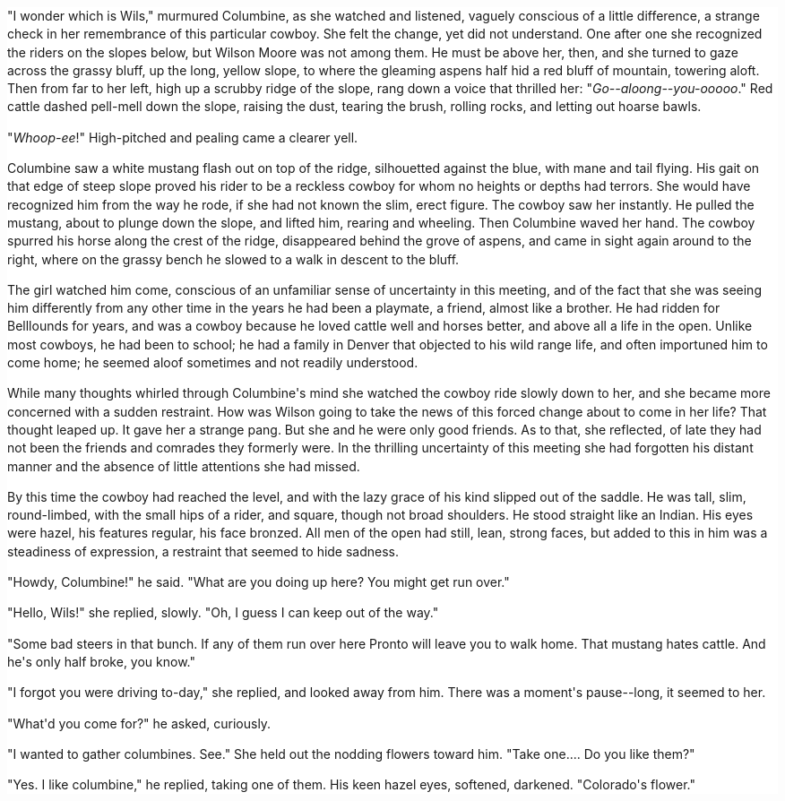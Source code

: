 "I wonder which is Wils," murmured Columbine, as she watched and listened, vaguely conscious of a little difference, a strange check in her remembrance of this particular cowboy. She felt the change, yet did not understand. One after one she recognized the riders on the slopes below, but Wilson Moore was not among them. He must be above her, then, and she turned to gaze across the grassy bluff, up the long, yellow slope, to where the gleaming aspens half hid a red bluff of mountain, towering aloft. Then from far to her left, high up a scrubby ridge of the slope, rang down a voice that thrilled her: "_Go--aloong--you-ooooo_." Red cattle dashed pell-mell down the slope, raising the dust, tearing the brush, rolling rocks, and letting out hoarse bawls.

"_Whoop-ee_!" High-pitched and pealing came a clearer yell.

Columbine saw a white mustang flash out on top of the ridge, silhouetted against the blue, with mane and tail flying. His gait on that edge of steep slope proved his rider to be a reckless cowboy for whom no heights or depths had terrors. She would have recognized him from the way he rode, if she had not known the slim, erect figure. The cowboy saw her instantly. He pulled the mustang, about to plunge down the slope, and lifted him, rearing and wheeling. Then Columbine waved her hand. The cowboy spurred his horse along the crest of the ridge, disappeared behind the grove of aspens, and came in sight again around to the right, where on the grassy bench he slowed to a walk in descent to the bluff.

The girl watched him come, conscious of an unfamiliar sense of uncertainty in this meeting, and of the fact that she was seeing him differently from any other time in the years he had been a playmate, a friend, almost like a brother. He had ridden for Belllounds for years, and was a cowboy because he loved cattle well and horses better, and above all a life in the open. Unlike most cowboys, he had been to school; he had a family in Denver that objected to his wild range life, and often importuned him to come home; he seemed aloof sometimes and not readily understood.

While many thoughts whirled through Columbine's mind she watched the cowboy ride slowly down to her, and she became more concerned with a sudden restraint. How was Wilson going to take the news of this forced change about to come in her life? That thought leaped up. It gave her a strange pang. But she and he were only good friends. As to that, she reflected, of late they had not been the friends and comrades they formerly were. In the thrilling uncertainty of this meeting she had forgotten his distant manner and the absence of little attentions she had missed.

By this time the cowboy had reached the level, and with the lazy grace of his kind slipped out of the saddle. He was tall, slim, round-limbed, with the small hips of a rider, and square, though not broad shoulders. He stood straight like an Indian. His eyes were hazel, his features regular, his face bronzed. All men of the open had still, lean, strong faces, but added to this in him was a steadiness of expression, a restraint that seemed to hide sadness.

"Howdy, Columbine!" he said. "What are you doing up here? You might get run over."

"Hello, Wils!" she replied, slowly. "Oh, I guess I can keep out of the way."

"Some bad steers in that bunch. If any of them run over here Pronto will leave you to walk home. That mustang hates cattle. And he's only half broke, you know."

"I forgot you were driving to-day," she replied, and looked away from him. There was a moment's pause--long, it seemed to her.

"What'd you come for?" he asked, curiously.

"I wanted to gather columbines. See." She held out the nodding flowers toward him. "Take one.... Do you like them?"

"Yes. I like columbine," he replied, taking one of them. His keen hazel eyes, softened, darkened. "Colorado's flower."
